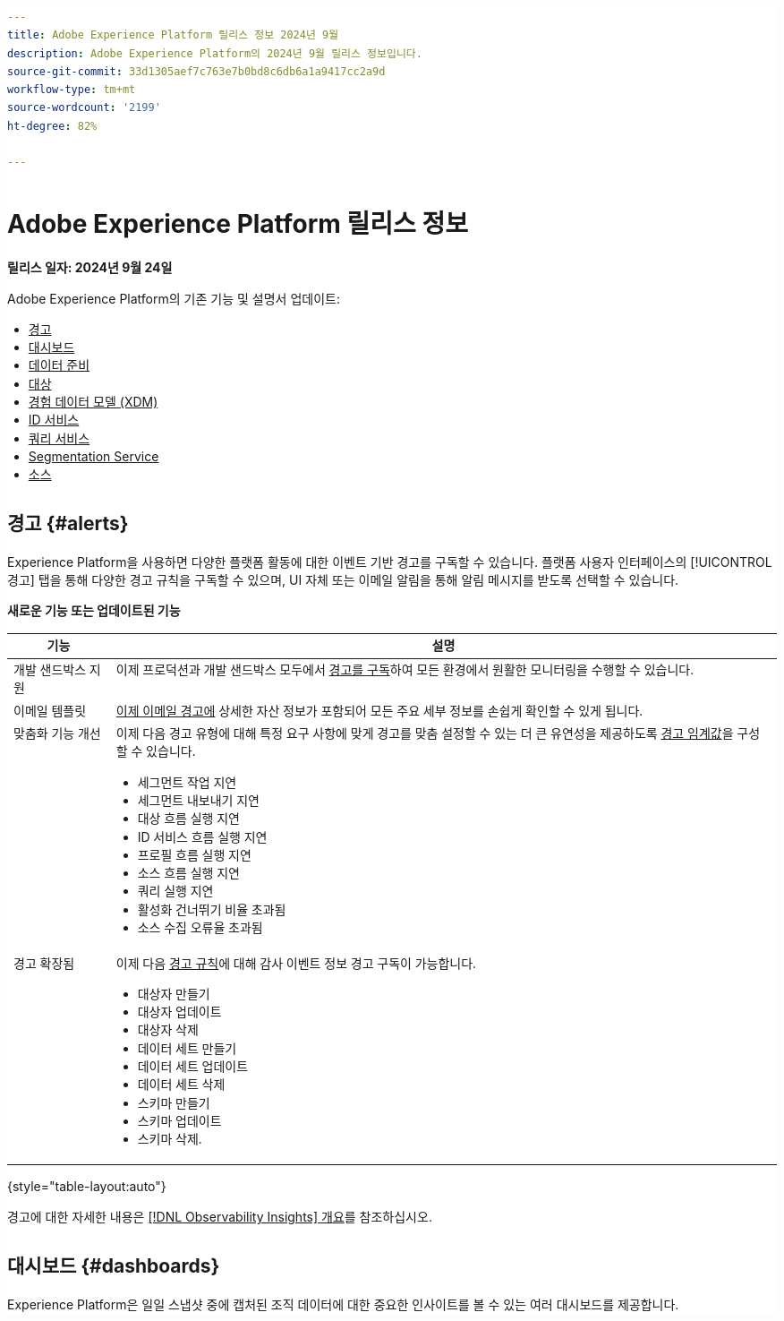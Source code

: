 ```yaml
---
title: Adobe Experience Platform 릴리스 정보 2024년 9월
description: Adobe Experience Platform의 2024년 9월 릴리스 정보입니다.
source-git-commit: 33d1305aef7c763e7b0bd8c6db6a1a9417cc2a9d
workflow-type: tm+mt
source-wordcount: '2199'
ht-degree: 82%

---
```


# Adobe Experience Platform 릴리스 정보

**릴리스 일자: 2024년 9월 24일**

Adobe Experience Platform의 기존 기능 및 설명서 업데이트:

- [경고](#alerts)
- [대시보드](#dashboards)
- [데이터 준비](#data-prep)
- [대상](#destinations)
- [경험 데이터 모델 (XDM)](#xdm)
- [ID 서비스](#identity-service)
- [쿼리 서비스](#query-service)
- [Segmentation Service](#segmentation-service)
- [소스](#sources)

## 경고 {#alerts}

Experience Platform을 사용하면 다양한 플랫폼 활동에 대한 이벤트 기반 경고를 구독할 수 있습니다. 플랫폼 사용자 인터페이스의 [!UICONTROL 경고] 탭을 통해 다양한 경고 규칙을 구독할 수 있으며, UI 자체 또는 이메일 알림을 통해 알림 메시지를 받도록 선택할 수 있습니다.

**새로운 기능 또는 업데이트된 기능**

| 기능 | 설명 |
| --- | --- |
| 개발 샌드박스 지원 | 이제 프로덕션과 개발 샌드박스 모두에서 [경고를 구독](../../observability/alerts/ui.md)하여 모든 환경에서 원활한 모니터링을 수행할 수 있습니다. |
| 이메일 템플릿 | [이제 이메일 경고에](../../observability/alerts/ui.md) 상세한 자산 정보가 포함되어 모든 주요 세부 정보를 손쉽게 확인할 수 있게 됩니다. |
| 맞춤화 기능 개선 | 이제 다음 경고 유형에 대해 특정 요구 사항에 맞게 경고를 맞춤 설정할 수 있는 더 큰 유연성을 제공하도록 [경고 임계값](../../observability/alerts/ui.md#alert-threshold)을 구성할 수 있습니다.<br><ul><li>세그먼트 작업 지연</li><li>세그먼트 내보내기 지연</li><li>대상 흐름 실행 지연</li><li>ID 서비스 흐름 실행 지연</li><li>프로필 흐름 실행 지연</li><li>소스 흐름 실행 지연</li><li>쿼리 실행 지연</li><li>활성화 건너뛰기 비율 초과됨</li><li>소스 수집 오류율 초과됨</ul> |
| 경고 확장됨 | 이제 다음 [경고 규칙](../../observability/alerts/rules.md)에 대해 감사 이벤트 정보 경고 구독이 가능합니다.<br><ul><li>대상자 만들기</li><li>대상자 업데이트</li><li>대상자 삭제</li><li>데이터 세트 만들기</li><li>데이터 세트 업데이트</li><li>데이터 세트 삭제</li><li>스키마 만들기</li><li>스키마 업데이트</li><li>스키마 삭제. |

{style="table-layout:auto"}

경고에 대한 자세한 내용은 [[!DNL Observability Insights] 개요](../../observability/home.md)를 참조하십시오.

## 대시보드 {#dashboards}

Experience Platform은 일일 스냅샷 중에 캡처된 조직 데이터에 대한 중요한 인사이트를 볼 수 있는 여러 대시보드를 제공합니다.
